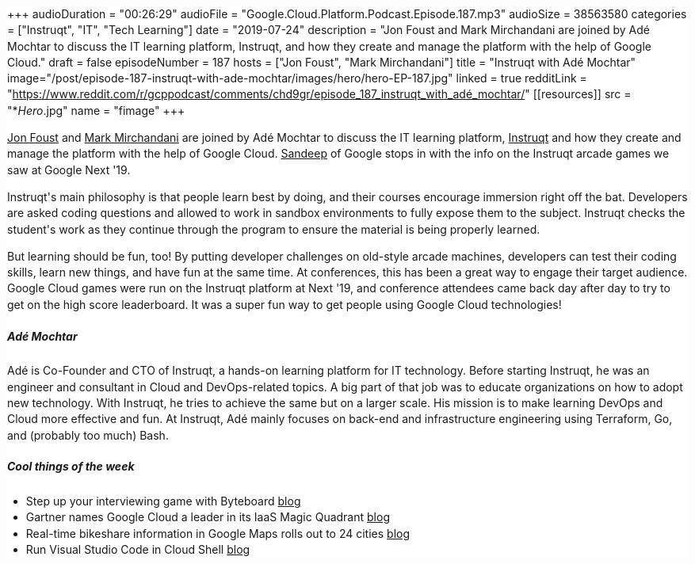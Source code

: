 +++
audioDuration = "00:26:29"
audioFile = "Google.Cloud.Platform.Podcast.Episode.187.mp3"
audioSize = 38563580
categories = ["Instruqt", "IT", "Tech Learning"]
date = "2019-07-24"
description = "Jon Foust and Mark Mirchandani are joined by Adé Mochtar to discuss the IT learning platform, Instruqt, and how they create and manage the platform with the help of Google Cloud."
draft = false
episodeNumber = 187
hosts = ["Jon Foust", "Mark Mirchandani"]
title = "Instruqt with Adé Mochtar"
image="/post/episode-187-instruqt-with-ade-mochtar/images/hero/hero-EP-187.jpg"
linked = true
redditLink = "https://www.reddit.com/r/gcppodcast/comments/chd9gr/episode_187_instruqt_with_adé_mochtar/"
[[resources]]
  src = "**Hero*.jpg"
  name = "fimage"
+++

[Jon Foust](https://twitter.com/syntxerror1) and [Mark Mirchandani](https://twitter.com/markmirch) are joined by Adé Mochtar to discuss the IT learning platform, [Instruqt](https://twitter.com/instruqt) and how they create and manage the platform with the help of Google Cloud. [Sandeep](https://twitter.com/sandeepdinesh) of Google stops in with the info on the Instruqt arcade games we saw at Google Next '19.

Instruqt's main philosophy is that people learn best by doing, and their courses encourage immersion right off the bat. Developers are asked coding questions and allowed to work in sandbox environments to fully expose them to the subject. Instruqt checks the student's work as they continue through the program to ensure the material is being properly learned. 

But learning should be fun, too! By putting developer challenges on old-style arcade machines, developers can test their coding skills, learn new things, and have fun at the same time. At conferences, this has been a great way to engage their target audience. Google Cloud games were run on the Instruqt platform at Next '19, and conference attendees came back day after day to try to get on the high score leaderboard. It was a super fun way to get people using Google Cloud technologies!



##### Adé Mochtar

Adé is Co-Founder and CTO of Instruqt, a hands-on learning platform for IT technology. Before starting Instruqt, he was an engineer and consultant in Cloud and DevOps-related topics. A big part of that job was to educate organizations on how to adopt new technology. With Instruqt, he tries to achieve the same but on a larger scale. His mission is to make learning DevOps and Cloud more effective and fun. At Instruqt, Adé mainly focuses on back-end and infrastructure engineering using Terraform, Go, and (probably too much) Bash.

##### Cool things of the week

* Step up your interviewing game with Byteboard [blog](https://www.blog.google/technology/area-120/byteboard-interview-measures-for-essential-engineering-skills/)
* Gartner names Google Cloud a leader in its IaaS Magic Quadrant [blog](https://cloud.google.com/blog/products/gcp/gartner-names-google-cloud-a-leader-in-its-iaas-magic-quadrant)
* Real-time bikeshare information in Google Maps rolls out to 24 cities [blog](https://www.blog.google/products/maps/real-time-bikeshare-information-google-map/)
* Run Visual Studio Code in Cloud Shell [blog](https://medium.com/google-cloud/how-to-run-visual-studio-code-in-google-cloud-shell-354d125d5748)
